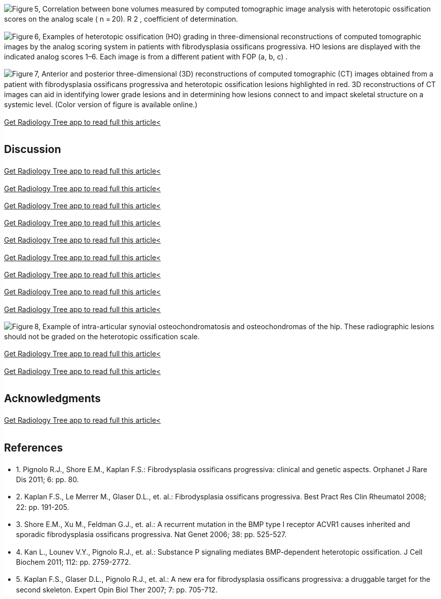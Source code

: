 ![Figure 5, Correlation between bone volumes measured by computed tomographic image analysis with heterotopic ossification scores on the analog scale ( n = 20). R 2 , coefficient of determination.](https://storage.googleapis.com/dl.dentistrykey.com/clinical/AnalogMethodforRadiographicAssessmentofHeterotopicBoneinFibrodysplasiaOssificansProgressiva/4_1s20S1076633216303865.jpg)

![Figure 6, Examples of heterotopic ossification (HO) grading in three-dimensional reconstructions of computed tomographic images by the analog scoring system in patients with fibrodysplasia ossificans progressiva. HO lesions are displayed with the indicated analog scores 1–6. Each image is from a different patient with FOP (a, b, c) .](https://storage.googleapis.com/dl.dentistrykey.com/clinical/AnalogMethodforRadiographicAssessmentofHeterotopicBoneinFibrodysplasiaOssificansProgressiva/5_1s20S1076633216303865.jpg)

![Figure 7, Anterior and posterior three-dimensional (3D) reconstructions of computed tomographic (CT) images obtained from a patient with fibrodysplasia ossificans progressiva and heterotopic ossification lesions highlighted in red. 3D reconstructions of CT images can aid in identifying lower grade lesions and in determining how lesions connect to and impact skeletal structure on a systemic level. (Color version of figure is available online.)](https://storage.googleapis.com/dl.dentistrykey.com/clinical/AnalogMethodforRadiographicAssessmentofHeterotopicBoneinFibrodysplasiaOssificansProgressiva/6_1s20S1076633216303865.jpg)

[Get Radiology Tree app to read full this article<](https://clinicalpub.com/app)

## Discussion

[Get Radiology Tree app to read full this article<](https://clinicalpub.com/app)

[Get Radiology Tree app to read full this article<](https://clinicalpub.com/app)

[Get Radiology Tree app to read full this article<](https://clinicalpub.com/app)

[Get Radiology Tree app to read full this article<](https://clinicalpub.com/app)

[Get Radiology Tree app to read full this article<](https://clinicalpub.com/app)

[Get Radiology Tree app to read full this article<](https://clinicalpub.com/app)

[Get Radiology Tree app to read full this article<](https://clinicalpub.com/app)

[Get Radiology Tree app to read full this article<](https://clinicalpub.com/app)

[Get Radiology Tree app to read full this article<](https://clinicalpub.com/app)

![Figure 8, Example of intra-articular synovial osteochondromatosis and osteochondromas of the hip. These radiographic lesions should not be graded on the heterotopic ossification scale.](https://storage.googleapis.com/dl.dentistrykey.com/clinical/AnalogMethodforRadiographicAssessmentofHeterotopicBoneinFibrodysplasiaOssificansProgressiva/7_1s20S1076633216303865.jpg)

[Get Radiology Tree app to read full this article<](https://clinicalpub.com/app)

[Get Radiology Tree app to read full this article<](https://clinicalpub.com/app)

## Acknowledgments

[Get Radiology Tree app to read full this article<](https://clinicalpub.com/app)

## References

- 1\. Pignolo R.J., Shore E.M., Kaplan F.S.: Fibrodysplasia ossificans progressiva: clinical and genetic aspects. Orphanet J Rare Dis 2011; 6: pp. 80.


- 2\. Kaplan F.S., Le Merrer M., Glaser D.L., et. al.: Fibrodysplasia ossificans progressiva. Best Pract Res Clin Rheumatol 2008; 22: pp. 191-205.


- 3\. Shore E.M., Xu M., Feldman G.J., et. al.: A recurrent mutation in the BMP type I receptor ACVR1 causes inherited and sporadic fibrodysplasia ossificans progressiva. Nat Genet 2006; 38: pp. 525-527.


- 4\. Kan L., Lounev V.Y., Pignolo R.J., et. al.: Substance P signaling mediates BMP-dependent heterotopic ossification. J Cell Biochem 2011; 112: pp. 2759-2772.


- 5\. Kaplan F.S., Glaser D.L., Pignolo R.J., et. al.: A new era for fibrodysplasia ossificans progressiva: a druggable target for the second skeleton. Expert Opin Biol Ther 2007; 7: pp. 705-712.
